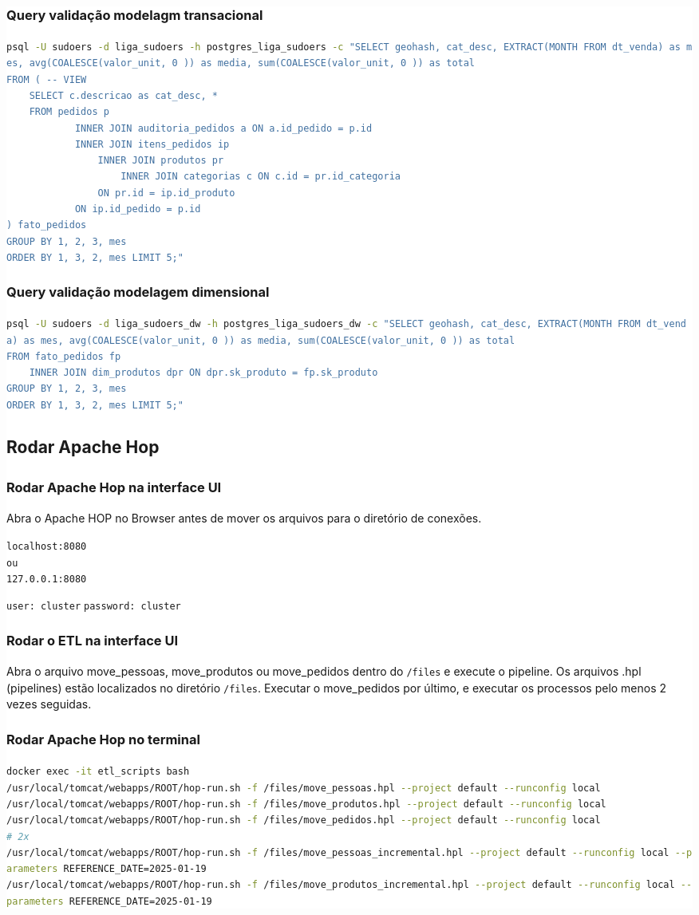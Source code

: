 ### Query validação modelagm transacional
```bash
psql -U sudoers -d liga_sudoers -h postgres_liga_sudoers -c "SELECT geohash, cat_desc, EXTRACT(MONTH FROM dt_venda) as mes, avg(COALESCE(valor_unit, 0 )) as media, sum(COALESCE(valor_unit, 0 )) as total
FROM ( -- VIEW
    SELECT c.descricao as cat_desc, *
    FROM pedidos p            
            INNER JOIN auditoria_pedidos a ON a.id_pedido = p.id
            INNER JOIN itens_pedidos ip 
                INNER JOIN produtos pr 
                    INNER JOIN categorias c ON c.id = pr.id_categoria
                ON pr.id = ip.id_produto
            ON ip.id_pedido = p.id                        
) fato_pedidos
GROUP BY 1, 2, 3, mes
ORDER BY 1, 3, 2, mes LIMIT 5;"
```

### Query validação modelagem dimensional
```bash
psql -U sudoers -d liga_sudoers_dw -h postgres_liga_sudoers_dw -c "SELECT geohash, cat_desc, EXTRACT(MONTH FROM dt_venda) as mes, avg(COALESCE(valor_unit, 0 )) as media, sum(COALESCE(valor_unit, 0 )) as total
FROM fato_pedidos fp
    INNER JOIN dim_produtos dpr ON dpr.sk_produto = fp.sk_produto
GROUP BY 1, 2, 3, mes
ORDER BY 1, 3, 2, mes LIMIT 5;"
```

## Rodar Apache Hop
### Rodar Apache Hop na interface UI

Abra o Apache HOP no Browser antes de mover os arquivos para o diretório de conexões. 
```bash
localhost:8080
ou 
127.0.0.1:8080
```
`user: cluster`
`password: cluster`


### Rodar o ETL na interface UI
Abra o arquivo move_pessoas, move_produtos ou move_pedidos dentro do `/files` e execute o pipeline. Os arquivos .hpl (pipelines) estão localizados no diretório `/files`. Executar o move_pedidos por último, e executar os processos pelo menos 2 vezes seguidas. 

### Rodar Apache Hop no terminal
```bash
docker exec -it etl_scripts bash
/usr/local/tomcat/webapps/ROOT/hop-run.sh -f /files/move_pessoas.hpl --project default --runconfig local
/usr/local/tomcat/webapps/ROOT/hop-run.sh -f /files/move_produtos.hpl --project default --runconfig local
/usr/local/tomcat/webapps/ROOT/hop-run.sh -f /files/move_pedidos.hpl --project default --runconfig local
# 2x 
/usr/local/tomcat/webapps/ROOT/hop-run.sh -f /files/move_pessoas_incremental.hpl --project default --runconfig local --parameters REFERENCE_DATE=2025-01-19
/usr/local/tomcat/webapps/ROOT/hop-run.sh -f /files/move_produtos_incremental.hpl --project default --runconfig local --parameters REFERENCE_DATE=2025-01-19
```